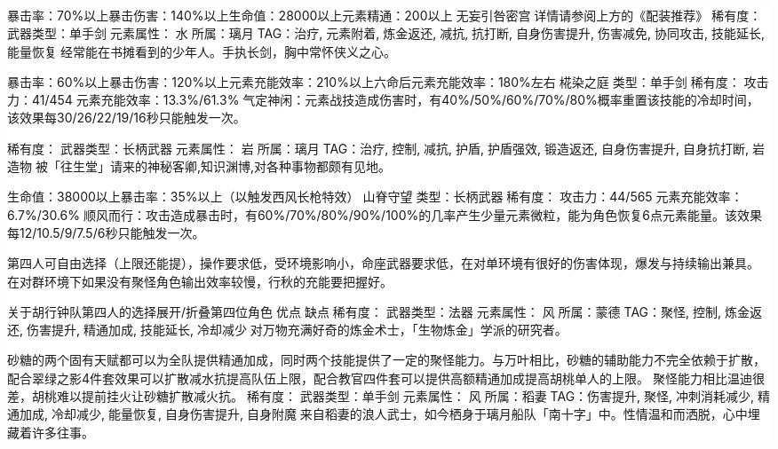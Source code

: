 暴击率：70%以上暴击伤害：140%以上生命值：28000以上元素精通：200以上
无妄引咎密宫
详情请参阅上方的《配装推荐》
稀有度：
武器类型：单手剑
元素属性： 水
所属：璃月
TAG：治疗, 元素附着, 炼金返还, 减抗, 抗打断, 自身伤害提升, 伤害减免, 协同攻击, 技能延长, 能量恢复
经常能在书摊看到的少年人。手执长剑，胸中常怀侠义之心。

暴击率：60%以上暴击伤害：120%以上元素充能效率：210%以上六命后元素充能效率：180%左右
椛染之庭
类型：单手剑
稀有度：
攻击力：41/454
元素充能效率：13.3%/61.3%
气定神闲：元素战技造成伤害时，有40%/50%/60%/70%/80%概率重置该技能的冷却时间，该效果每30/26/22/19/16秒只能触发一次。

稀有度：
武器类型：长柄武器
元素属性： 岩
所属：璃月
TAG：治疗, 控制, 减抗, 护盾, 护盾强效, 锻造返还, 自身伤害提升, 自身抗打断, 岩造物
被「往生堂」请来的神秘客卿,知识渊博,对各种事物都颇有见地。

生命值：38000以上暴击率：35%以上（以触发西风长枪特效）
山脊守望
类型：长柄武器
稀有度：
攻击力：44/565
元素充能效率：6.7%/30.6%
顺风而行：攻击造成暴击时，有60%/70%/80%/90%/100%的几率产生少量元素微粒，能为角色恢复6点元素能量。该效果每12/10.5/9/7.5/6秒只能触发一次。


第四人可自由选择（上限还能提），操作要求低，受环境影响小，命座武器要求低，在对单环境有很好的伤害体现，爆发与持续输出兼具。
在对群环境下如果没有聚怪角色输出效率较慢，行秋的充能要把握好。

关于胡行钟队第四人的选择展开/折叠第四位角色
优点
缺点
稀有度：
武器类型：法器
元素属性： 风
所属：蒙德
TAG：聚怪, 控制, 炼金返还, 伤害提升, 精通加成, 技能延长, 冷却减少
对万物充满好奇的炼金术士，「生物炼金」学派的研究者。

砂糖的两个固有天赋都可以为全队提供精通加成，同时两个技能提供了一定的聚怪能力。与万叶相比，砂糖的辅助能力不完全依赖于扩散，配合翠绿之影4件套效果可以扩散减水抗提高队伍上限，配合教官四件套可以提供高额精通加成提高胡桃单人的上限。
聚怪能力相比温迪很差，胡桃难以提前挂火让砂糖扩散减火抗。
稀有度：
武器类型：单手剑
元素属性： 风
所属：稻妻
TAG：伤害提升, 聚怪, 冲刺消耗减少, 精通加成, 冷却减少, 能量恢复, 自身伤害提升, 自身附魔
来自稻妻的浪人武士，如今栖身于璃月船队「南十字」中。性情温和而洒脱，心中埋藏着许多往事。

